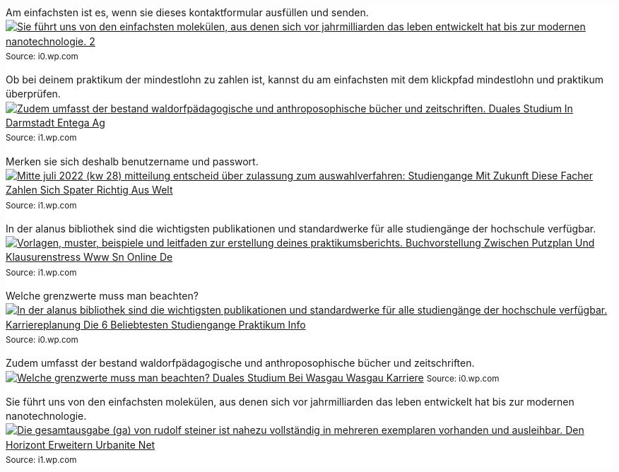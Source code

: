 Am einfachsten ist es, wenn sie dieses kontaktformular ausfüllen und senden.
[![Sie führt uns von den einfachsten molekülen, aus denen sich vor jahrmilliarden das leben entwickelt hat bis zur modernen nanotechnologie. 2](https://i1.wp.com/encrypted-tbn0.gstatic.com/images?q=tbn:ANd9GcS-GZrtPiK8B1QaQK469PlahzcgjCf7jZIncg&amp;usqp=CAU "2")](https://i0.wp.com/znHAaZTVjEQXiM)
<small>Source: i0.wp.com</small>

Ob bei deinem praktikum der mindestlohn zu zahlen ist, kannst du am einfachsten mit dem klickpfad mindestlohn und praktikum überprüfen.
[![Zudem umfasst der bestand waldorfpädagogische und anthroposophische bücher und zeitschriften. Duales Studium In Darmstadt Entega Ag](https://i0.wp.com/encrypted-tbn0.gstatic.com/images?q=tbn:ANd9GcQK44QCes7DhLcNjydrbiu6qT3g6WGZbjND7w&amp;usqp=CAU "Duales Studium In Darmstadt Entega Ag")](https://i1.wp.com/www.entega.ag/fileadmin/images/karriere-neu/icons/versorgung-und-umwelt_Windrad.svg)
<small>Source: i1.wp.com</small>

Merken sie sich deshalb benutzername und passwort.
[![Mitte juli 2022 (kw 28) mitteilung entscheid über zulassung zum auswahlverfahren: Studiengange Mit Zukunft Diese Facher Zahlen Sich Spater Richtig Aus Welt](https://i0.wp.com/encrypted-tbn0.gstatic.com/images?q=tbn:ANd9GcR90V75tbUlpxGWmVNuPfzS7tlTqfq2VALl3NMWKisp7JYPcJmVmxLdjsaWn6yiq4GzwCE&amp;usqp=CAU "Studiengange Mit Zukunft Diese Facher Zahlen Sich Spater Richtig Aus Welt")](https://i1.wp.com/img.welt.de/img/wirtschaft/karriere/bildung/mobile151743543/6032501677-ci102l-w1024/DWO-WI-Studium-Bewertung-1-jpg.jpg)
<small>Source: i1.wp.com</small>

In der alanus bibliothek sind die wichtigsten publikationen und standardwerke für alle studiengänge der hochschule verfügbar.
[![Vorlagen, muster, beispiele und leitfaden zur erstellung deines praktikumsberichts. Buchvorstellung Zwischen Putzplan Und Klausurenstress Www Sn Online De](https://i1.wp.com/encrypted-tbn0.gstatic.com/images?q=tbn:ANd9GcSj-PoczlMiITkCpT-I3IX-XKD8zGtwDGw6Zw&amp;usqp=CAU "Buchvorstellung Zwischen Putzplan Und Klausurenstress Www Sn Online De")](https://i1.wp.com/mar.prod.image.rndtech.de/var/storage/images/sn/sn-extras/snack/uebersicht/zwischen-putzplan-und-klausurenstress/44840421-1-ger-DE/Zwischen-Putzplan-und-Klausurenstress_big_teaser_article.jpg)
<small>Source: i1.wp.com</small>

Welche grenzwerte muss man beachten?
[![In der alanus bibliothek sind die wichtigsten publikationen und standardwerke für alle studiengänge der hochschule verfügbar. Karriereplanung Die 6 Beliebtesten Studiengange Praktikum Info](https://i0.wp.com/encrypted-tbn0.gstatic.com/images?q=tbn:ANd9GcRRy4HZDyWS7o2BIO72Qha8TA_iVouPEg994Q&amp;usqp=CAU "Karriereplanung Die 6 Beliebtesten Studiengange Praktikum Info")](https://i0.wp.com/uno-production.imgix.net/posts/744/original_1591773112.jpg?ar=16%3A9&amp;fit=crop&amp;auto=format&amp;fm=jpg&amp;q=70&amp;mark=https%3A%2F%2Funo-production.imgix.net%2Fimage_overlays%2Fposts%2Fpraktikum_info%2Foverlay_9.png&amp;markalign=left%2C%20top&amp;markfit=scale&amp;markw=1&amp;markh=1&amp;markpad=0)
<small>Source: i0.wp.com</small>

Zudem umfasst der bestand waldorfpädagogische und anthroposophische bücher und zeitschriften.
[![Welche grenzwerte muss man beachten? Duales Studium Bei Wasgau Wasgau Karriere](https://i0.wp.com/encrypted-tbn0.gstatic.com/images?q=tbn:ANd9GcTBCqTG2KjmhxvZ9DgVPUFV8oU93ElcRYvU_g&amp;usqp=CAU "Duales Studium Bei Wasgau Wasgau Karriere")](https://i0.wp.com/karriere.wasgau.de/app/uploads/2021/11/studium-by-wasgau.png)
<small>Source: i0.wp.com</small>

Sie führt uns von den einfachsten molekülen, aus denen sich vor jahrmilliarden das leben entwickelt hat bis zur modernen nanotechnologie.
[![Die gesamtausgabe (ga) von rudolf steiner ist nahezu vollständig in mehreren exemplaren vorhanden und ausleihbar. Den Horizont Erweitern Urbanite Net](https://i0.wp.com/encrypted-tbn0.gstatic.com/images?q=tbn:ANd9GcT8OtCvnK1baX2RpSVrtDSe4JeW3aspEw2H-Q&amp;usqp=CAU "Den Horizont Erweitern Urbanite Net")](https://i1.wp.com/www.urbanite.net/wp-content/uploads/2021/02/fotojet_kopie.jpg-1024x737.jpg)
<small>Source: i1.wp.com</small>
